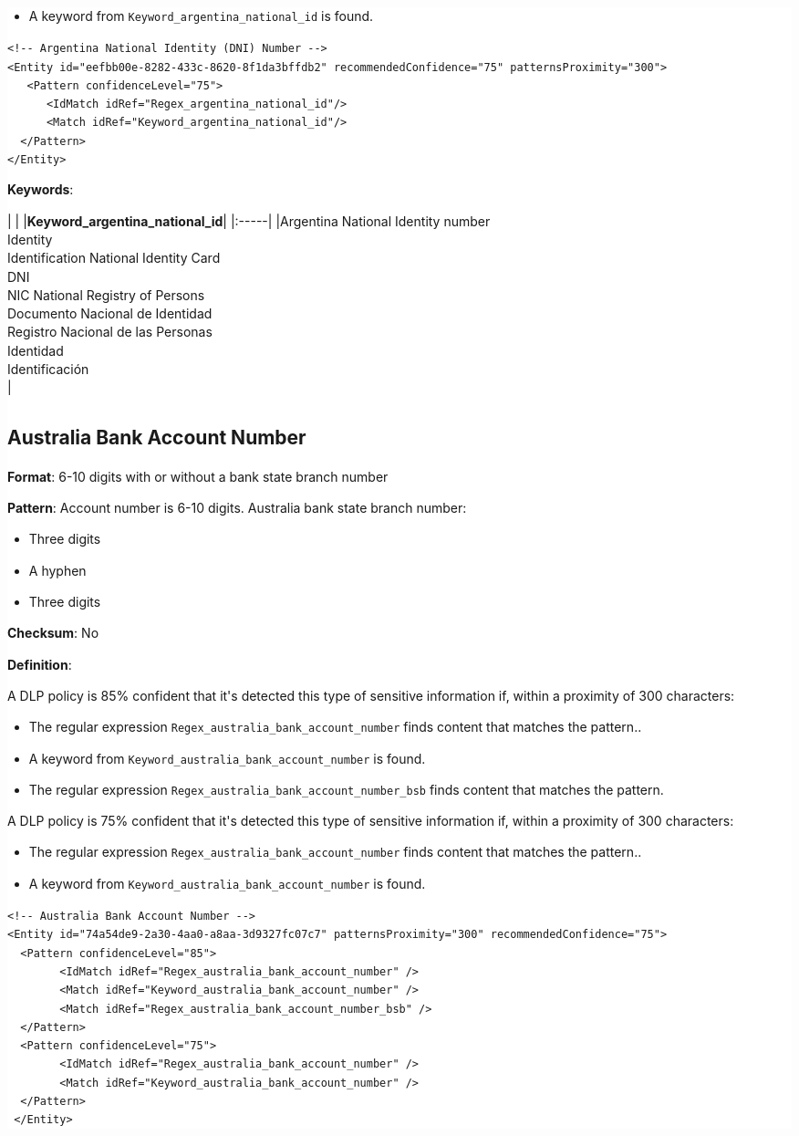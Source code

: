 - A keyword from `Keyword_argentina_national_id` is found.
    
```
<!-- Argentina National Identity (DNI) Number -->
<Entity id="eefbb00e-8282-433c-8620-8f1da3bffdb2" recommendedConfidence="75" patternsProximity="300">
   <Pattern confidenceLevel="75">
      <IdMatch idRef="Regex_argentina_national_id"/>
      <Match idRef="Keyword_argentina_national_id"/>
  </Pattern>
</Entity>
```

 **Keywords**:
  
|
|
|**Keyword_argentina_national_id**|
|:-----|
|Argentina National Identity number  <br/> Identity  <br/> Identification National Identity Card  <br/> DNI  <br/> NIC National Registry of Persons  <br/> Documento Nacional de Identidad  <br/> Registro Nacional de las Personas  <br/> Identidad  <br/> Identificación  <br/> |
   
## Australia Bank Account Number

 **Format**: 6-10 digits with or without a bank state branch number
  
 **Pattern**: Account number is 6-10 digits. Australia bank state branch number:
  
- Three digits
    
- A hyphen
    
- Three digits
    
 **Checksum**: No
  
 **Definition**:
  
A DLP policy is 85% confident that it's detected this type of sensitive information if, within a proximity of 300 characters:
  
- The regular expression `Regex_australia_bank_account_number` finds content that matches the pattern..
    
- A keyword from `Keyword_australia_bank_account_number` is found.
    
- The regular expression `Regex_australia_bank_account_number_bsb` finds content that matches the pattern.
    
A DLP policy is 75% confident that it's detected this type of sensitive information if, within a proximity of 300 characters:
  
- The regular expression `Regex_australia_bank_account_number` finds content that matches the pattern..
    
- A keyword from `Keyword_australia_bank_account_number` is found.
    
```
<!-- Australia Bank Account Number -->
<Entity id="74a54de9-2a30-4aa0-a8aa-3d9327fc07c7" patternsProximity="300" recommendedConfidence="75">
  <Pattern confidenceLevel="85">
        <IdMatch idRef="Regex_australia_bank_account_number" />
        <Match idRef="Keyword_australia_bank_account_number" />
        <Match idRef="Regex_australia_bank_account_number_bsb" />
  </Pattern>
  <Pattern confidenceLevel="75">
        <IdMatch idRef="Regex_australia_bank_account_number" />
        <Match idRef="Keyword_australia_bank_account_number" />
  </Pattern>
 </Entity>
```